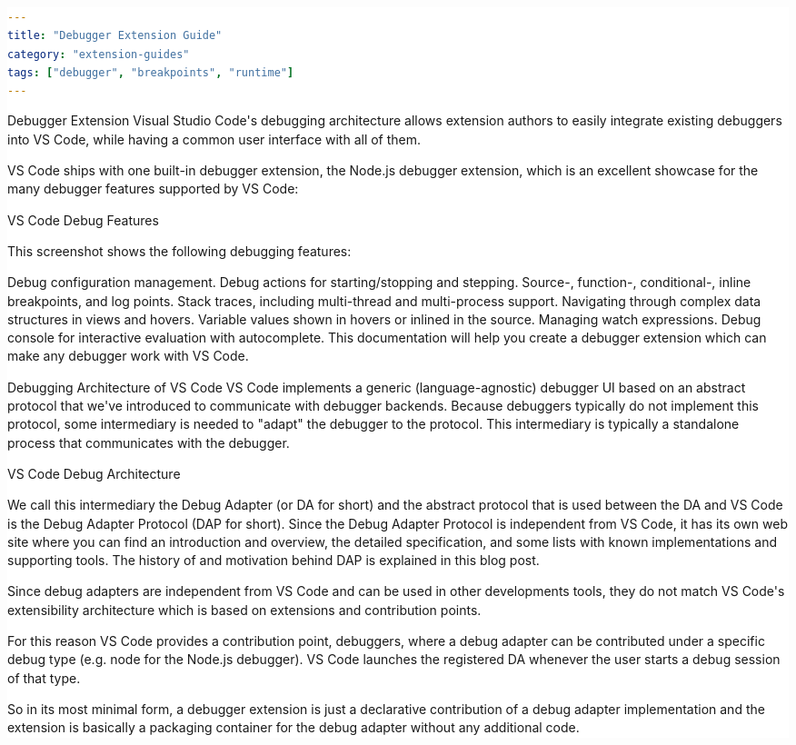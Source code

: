 ```yaml
---
title: "Debugger Extension Guide"
category: "extension-guides"
tags: ["debugger", "breakpoints", "runtime"]
---
```


Debugger Extension
Visual Studio Code's debugging architecture allows extension authors to easily integrate existing debuggers into VS Code, while having a common user interface with all of them.

VS Code ships with one built-in debugger extension, the Node.js debugger extension, which is an excellent showcase for the many debugger features supported by VS Code:

VS Code Debug Features

This screenshot shows the following debugging features:

Debug configuration management.
Debug actions for starting/stopping and stepping.
Source-, function-, conditional-, inline breakpoints, and log points.
Stack traces, including multi-thread and multi-process support.
Navigating through complex data structures in views and hovers.
Variable values shown in hovers or inlined in the source.
Managing watch expressions.
Debug console for interactive evaluation with autocomplete.
This documentation will help you create a debugger extension which can make any debugger work with VS Code.

Debugging Architecture of VS Code
VS Code implements a generic (language-agnostic) debugger UI based on an abstract protocol that we've introduced to communicate with debugger backends. Because debuggers typically do not implement this protocol, some intermediary is needed to "adapt" the debugger to the protocol. This intermediary is typically a standalone process that communicates with the debugger.

VS Code Debug Architecture

We call this intermediary the Debug Adapter (or DA for short) and the abstract protocol that is used between the DA and VS Code is the Debug Adapter Protocol (DAP for short). Since the Debug Adapter Protocol is independent from VS Code, it has its own web site where you can find an introduction and overview, the detailed specification, and some lists with known implementations and supporting tools. The history of and motivation behind DAP is explained in this blog post.

Since debug adapters are independent from VS Code and can be used in other developments tools, they do not match VS Code's extensibility architecture which is based on extensions and contribution points.

For this reason VS Code provides a contribution point, debuggers, where a debug adapter can be contributed under a specific debug type (e.g. node for the Node.js debugger). VS Code launches the registered DA whenever the user starts a debug session of that type.

So in its most minimal form, a debugger extension is just a declarative contribution of a debug adapter implementation and the extension is basically a packaging container for the debug adapter without any additional code.
